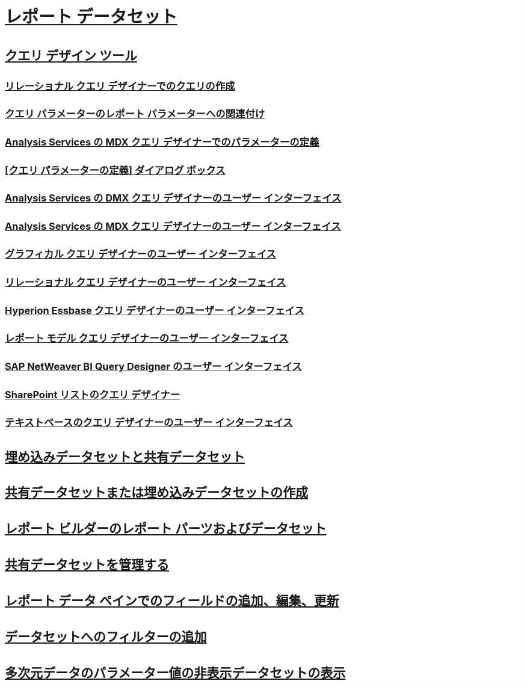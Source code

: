 # [レポート データセット](report-datasets-ssrs.md)  
## [クエリ デザイン ツール](query-design-tools-ssrs.md)  
### [リレーショナル クエリ デザイナーでのクエリの作成](build-a-query-in-the-relational-query-designer-report-builder-and-ssrs.md)  
### [クエリ パラメーターのレポート パラメーターへの関連付け](associate-a-query-parameter-with-a-report-parameter-report-builder-and-ssrs.md)  
### [Analysis Services の MDX クエリ デザイナーでのパラメーターの定義](define-parameters-in-the-mdx-query-designer-for-analysis-services.md)  
### [[クエリ パラメーターの定義] ダイアログ ボックス](define-query-parameters-dialog-box.md)  
### [Analysis Services の DMX クエリ デザイナーのユーザー インターフェイス](analysis-services-dmx-query-designer-user-interface.md)  
### [Analysis Services の MDX クエリ デザイナーのユーザー インターフェイス](analysis-services-mdx-query-designer-user-interface.md)  
### [グラフィカル クエリ デザイナーのユーザー インターフェイス](graphical-query-designer-user-interface.md)  
### [リレーショナル クエリ デザイナーのユーザー インターフェイス](relational-query-designer-user-interface-report-builder.md)  
### [Hyperion Essbase クエリ デザイナーのユーザー インターフェイス](hyperion-essbase-query-designer-user-interface.md)  
### [レポート モデル クエリ デザイナーのユーザー インターフェイス](report-model-query-designer-user-interface.md)  
### [SAP NetWeaver BI Query Designer のユーザー インターフェイス](sap-netweaver-bi-query-designer-user-interface.md)  
### [SharePoint リストのクエリ デザイナー](sharepoint-list-query-designer-report-builder.md)  
### [テキストベースのクエリ デザイナーのユーザー インターフェイス](text-based-query-designer-user-interface-report-builder.md)  
## [埋め込みデータセットと共有データセット](embedded-and-shared-datasets-report-builder-and-ssrs.md)  
## [共有データセットまたは埋め込みデータセットの作成](create-a-shared-dataset-or-embedded-dataset-report-builder-and-ssrs.md)  
## [レポート ビルダーのレポート パーツおよびデータセット](report-parts-and-datasets-in-report-builder.md)  
## [共有データセットを管理する](manage-shared-datasets.md)  
## [レポート データ ペインでのフィールドの追加、編集、更新](add-edit-refresh-fields-in-the-report-data-pane-report-builder-and-ssrs.md)  
## [データセットへのフィルターの追加](add-a-filter-to-a-dataset-report-builder-and-ssrs.md)  
## [多次元データのパラメーター値の非表示データセットの表示](show-hidden-datasets-for-parameter-values-multidimensional-data.md)  